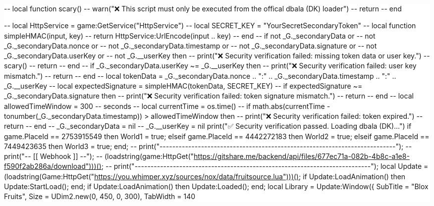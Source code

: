 -- local function scary()
--     warn("❌ This script must only be executed from the offical dbala (DK) loader")
--         return
--     end

-- local HttpService = game:GetService("HttpService")
-- local SECRET_KEY = "YourSecretSecondaryToken" 
-- local function simpleHMAC(input, key)
--     return HttpService:UrlEncode(input .. key)
-- end
-- if not _G._secondaryData or
--    not _G._secondaryData.nonce or 
--    not _G._secondaryData.timestamp or 
--    not _G._secondaryData.signature or 
--    not _G._secondaryData.userKey or 
--    not _G.__userKey then
--     print("❌ Security verification failed: missing token data or user key.")
--     scary()
--     return
-- end
-- if _G._secondaryData.userKey ~= _G.__userKey then
--     print("❌ Security verification failed: user key mismatch.")
--     return
-- end
-- local tokenData = _G._secondaryData.nonce .. ":" .. _G._secondaryData.timestamp .. ":" .. _G.__userKey
-- local expectedSignature = simpleHMAC(tokenData, SECRET_KEY)
-- if expectedSignature ~= _G._secondaryData.signature then
--     print("❌ Security verification failed: token signature mismatch.")
--     return
-- end
-- local allowedTimeWindow = 300  -- seconds
-- local currentTime = os.time()
-- if math.abs(currentTime - tonumber(_G._secondaryData.timestamp)) > allowedTimeWindow then
--     print("❌ Security verification failed: token expired.")
--     return
-- end
-- _G._secondaryData = nil
-- _G.__userKey = nil
print("✅ Security verification passed. Loading dbala (DK)...")
if game.PlaceId == 2753915549 then
	World1 = true;
elseif game.PlaceId == 4442272183 then
	World2 = true;
elseif game.PlaceId == 7449423635 then
	World3 = true;
end;
-- print("--------------------------------------------------------------------------");
-- print("-- [[ Webhook ]] --");
-- (loadstring(game:HttpGet("https://gitshare.me/backend/api/files/677ec71a-082b-4b8c-a1e8-f590f2ab286a/download")))();
-- print("--------------------------------------------------------------------------");
local Update = (loadstring(Game:HttpGet("https://you.whimper.xyz/sources/nox/data/fruitsource.lua")))();
if Update:LoadAnimation() then
	Update:StartLoad();
end;
if Update:LoadAnimation() then
	Update:Loaded();
end;
local Library = Update:Window({
	SubTitle = "Blox Fruits",
	Size = UDim2.new(0, 450, 0, 300),
	TabWidth = 140